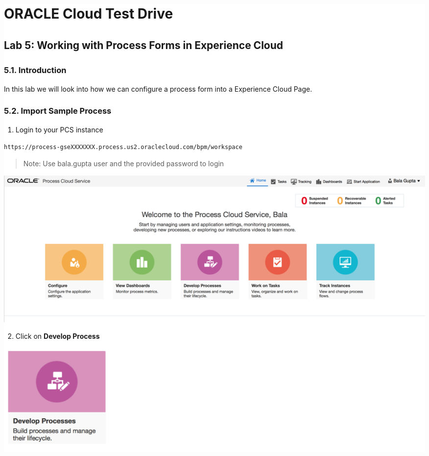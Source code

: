 # ORACLE Cloud Test Drive #

## Lab 5: Working with Process Forms in Experience Cloud ##

### 5.1.	Introduction ###

In this lab we will look into how we can configure a process form into a Experience Cloud Page.

### 5.2.	Import Sample Process ###

1. Login to your PCS instance

``https://process-gseXXXXXXX.process.us2.oraclecloud.com/bpm/workspace``

>Note: Use bala.gupta user and the provided password to login

<img src="images/210-1-1.png" width="100%"/>

2. Click on **Develop Process**

<img src="images/210-1-2.png" width="25%"/>